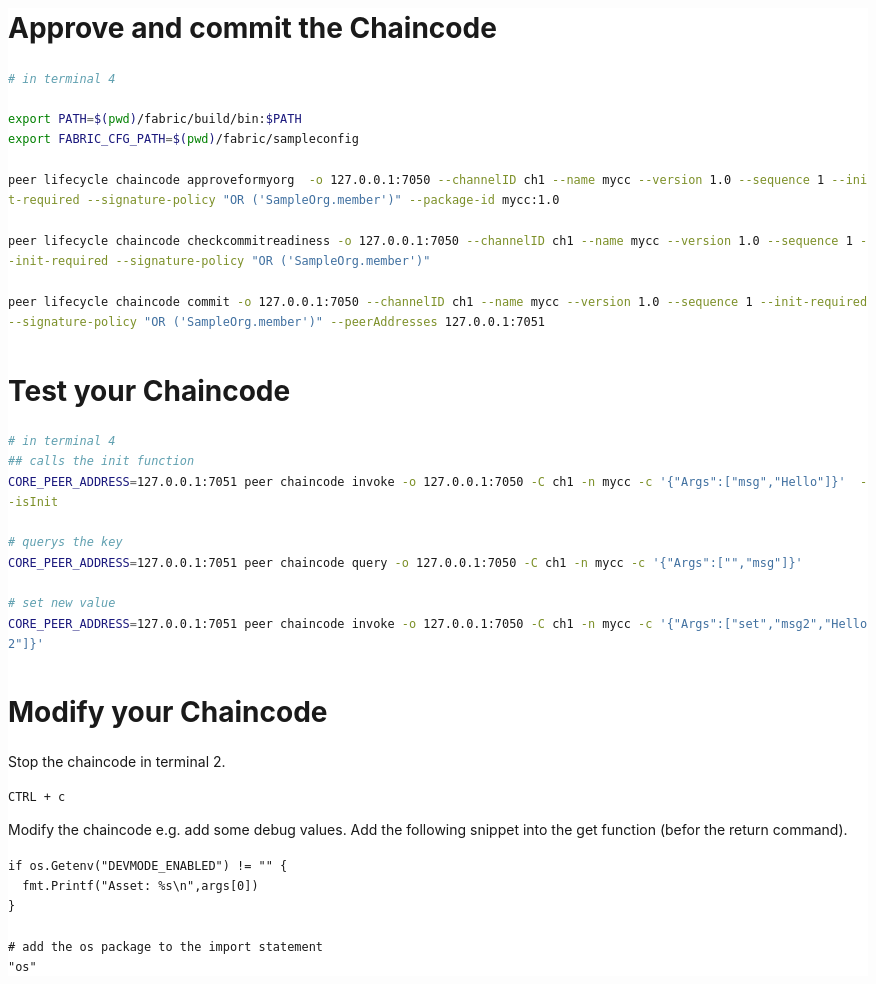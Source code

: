 # Approve and commit the Chaincode

```bash 
# in terminal 4

export PATH=$(pwd)/fabric/build/bin:$PATH
export FABRIC_CFG_PATH=$(pwd)/fabric/sampleconfig

peer lifecycle chaincode approveformyorg  -o 127.0.0.1:7050 --channelID ch1 --name mycc --version 1.0 --sequence 1 --init-required --signature-policy "OR ('SampleOrg.member')" --package-id mycc:1.0

peer lifecycle chaincode checkcommitreadiness -o 127.0.0.1:7050 --channelID ch1 --name mycc --version 1.0 --sequence 1 --init-required --signature-policy "OR ('SampleOrg.member')"

peer lifecycle chaincode commit -o 127.0.0.1:7050 --channelID ch1 --name mycc --version 1.0 --sequence 1 --init-required --signature-policy "OR ('SampleOrg.member')" --peerAddresses 127.0.0.1:7051
```

# Test your Chaincode

```bash
# in terminal 4
## calls the init function
CORE_PEER_ADDRESS=127.0.0.1:7051 peer chaincode invoke -o 127.0.0.1:7050 -C ch1 -n mycc -c '{"Args":["msg","Hello"]}'  --isInit

# querys the key
CORE_PEER_ADDRESS=127.0.0.1:7051 peer chaincode query -o 127.0.0.1:7050 -C ch1 -n mycc -c '{"Args":["","msg"]}'

# set new value
CORE_PEER_ADDRESS=127.0.0.1:7051 peer chaincode invoke -o 127.0.0.1:7050 -C ch1 -n mycc -c '{"Args":["set","msg2","Hello2"]}'  

```

# Modify your Chaincode
Stop the chaincode in terminal 2.
```bash 
CTRL + c
```

Modify the chaincode e.g. add some debug values. Add the following snippet into the get function (befor the return command).
```
if os.Getenv("DEVMODE_ENABLED") != "" {
  fmt.Printf("Asset: %s\n",args[0])
}

# add the os package to the import statement
"os"
```
